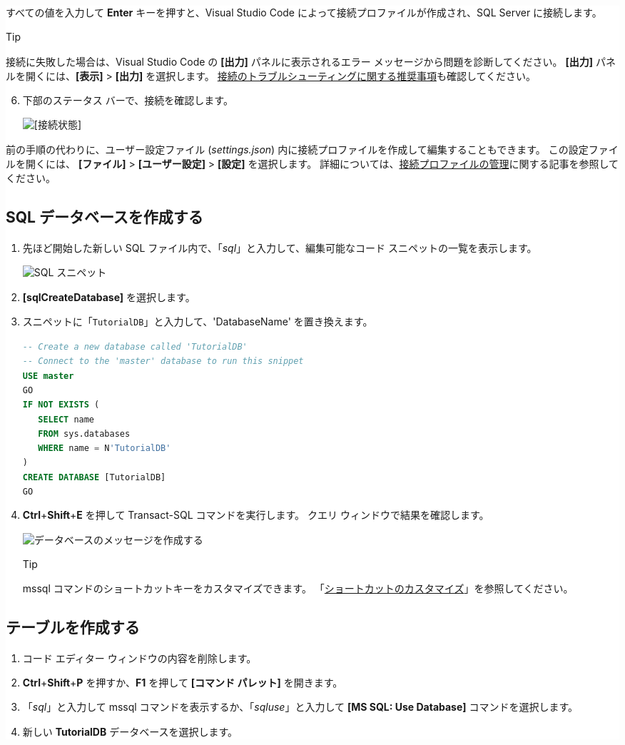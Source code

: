    すべての値を入力して **Enter** キーを押すと、Visual Studio Code によって接続プロファイルが作成され、SQL Server に接続します。

   > [!TIP]
   > 接続に失敗した場合は、Visual Studio Code の **[出力]** パネルに表示されるエラー メッセージから問題を診断してください。 **[出力]** パネルを開くには、**[表示]** > **[出力]** を選択します。 [接続のトラブルシューティングに関する推奨事項](../../linux/sql-server-linux-troubleshooting-guide.md)も確認してください。

6. 下部のステータス バーで、接続を確認します。

   ![[接続状態]](./media/sql-server-develop-use-vscode/vscode-connection-status.png)

前の手順の代わりに、ユーザー設定ファイル (*settings.json*) 内に接続プロファイルを作成して編集することもできます。 この設定ファイルを開くには、 **[ファイル]**  >  **[ユーザー設定]**  >  **[設定]** を選択します。 詳細については、[接続プロファイルの管理](https://github.com/Microsoft/vscode-mssql/wiki/manage-connection-profiles)に関する記事を参照してください。

## <a name="create-a-sql-database"></a>SQL データベースを作成する

1. 先ほど開始した新しい SQL ファイル内で、「*sql*」と入力して、編集可能なコード スニペットの一覧を表示します。

   ![SQL スニペット](./media/sql-server-develop-use-vscode/vscode-sql-snippets.png)

2. **[sqlCreateDatabase]** を選択します。

3. スニペットに「`TutorialDB`」と入力して、'DatabaseName' を置き換えます。

   ```sql
   -- Create a new database called 'TutorialDB'
   -- Connect to the 'master' database to run this snippet
   USE master
   GO
   IF NOT EXISTS (
      SELECT name
      FROM sys.databases
      WHERE name = N'TutorialDB'
   )
   CREATE DATABASE [TutorialDB]
   GO
   ```

4. **Ctrl**+**Shift**+**E** を押して Transact-SQL コマンドを実行します。 クエリ ウィンドウで結果を確認します。

    ![データベースのメッセージを作成する](./media/sql-server-develop-use-vscode/vscode-create-database-messages.png)

    > [!TIP]
    > mssql コマンドのショートカットキーをカスタマイズできます。 「[ショートカットのカスタマイズ](https://github.com/Microsoft/vscode-mssql/wiki/customize-shortcuts)」を参照してください。

## <a name="create-a-table"></a>テーブルを作成する

1. コード エディター ウィンドウの内容を削除します。

2. **Ctrl**+**Shift**+**P** を押すか、**F1** を押して **[コマンド パレット]** を開きます。

3. 「*sql*」と入力して mssql コマンドを表示するか、「*sqluse*」と入力して **[MS SQL: Use Database]** コマンドを選択します。

4. 新しい **TutorialDB** データベースを選択します。
